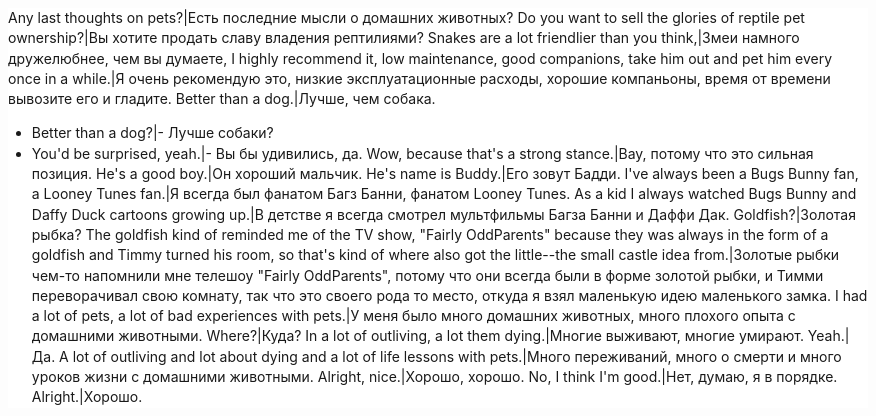 Any last thoughts on pets?|Есть последние мысли о домашних животных?
Do you want to sell the glories of reptile pet ownership?|Вы хотите продать славу владения рептилиями?
Snakes are a lot friendlier than you think,|Змеи намного дружелюбнее, чем вы думаете,
I highly recommend it, low maintenance, good companions, take him out and pet him every once in a while.|Я очень рекомендую это, низкие эксплуатационные расходы, хорошие компаньоны, время от времени вывозите его и гладите.
Better than a dog.|Лучше, чем собака.
- Better than a dog?|- Лучше собаки?
- You'd be surprised, yeah.|- Вы бы удивились, да.
Wow, because that's a strong stance.|Вау, потому что это сильная позиция.
He's a good boy.|Он хороший мальчик.
He's name is Buddy.|Его зовут Бадди.
I've always been a Bugs Bunny fan, a Looney Tunes fan.|Я всегда был фанатом Багз Банни, фанатом Looney Tunes.
As a kid I always watched Bugs Bunny and Daffy Duck cartoons growing up.|В детстве я всегда смотрел мультфильмы Багза Банни и Даффи Дак.
Goldfish?|Золотая рыбка?
The goldfish kind of reminded me of the TV show, "Fairly OddParents" because they was always in the form of a goldfish and Timmy turned his room, so that's kind of where also got the little--the small castle idea from.|Золотые рыбки чем-то напомнили мне телешоу "Fairly OddParents", потому что они всегда были в форме золотой рыбки, и Тимми переворачивал свою комнату, так что это своего рода то место, откуда я взял маленькую идею маленького замка.
I had a lot of pets, a lot of bad experiences with pets.|У меня было много домашних животных, много плохого опыта с домашними животными.
Where?|Куда?
In a lot of outliving, a lot them dying.|Многие выживают, многие умирают.
Yeah.|Да.
A lot of outliving and lot about dying and a lot of life lessons with pets.|Много переживаний, много о смерти и много уроков жизни с домашними животными.
Alright, nice.|Хорошо, хорошо.
No, I think I'm good.|Нет, думаю, я в порядке.
Alright.|Хорошо.
